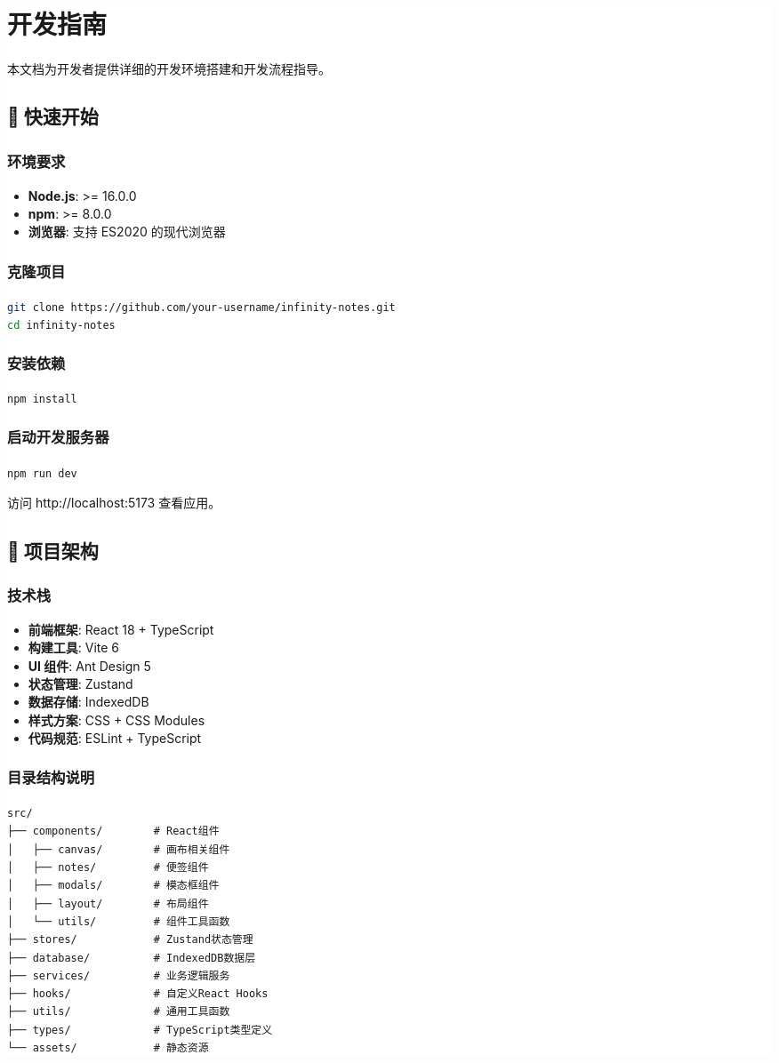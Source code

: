 # 开发指南

本文档为开发者提供详细的开发环境搭建和开发流程指导。

## 🚀 快速开始

### 环境要求

- **Node.js**: >= 16.0.0
- **npm**: >= 8.0.0
- **浏览器**: 支持 ES2020 的现代浏览器

### 克隆项目

```bash
git clone https://github.com/your-username/infinity-notes.git
cd infinity-notes
```

### 安装依赖

```bash
npm install
```

### 启动开发服务器

```bash
npm run dev
```

访问 http://localhost:5173 查看应用。

## 📁 项目架构

### 技术栈

- **前端框架**: React 18 + TypeScript
- **构建工具**: Vite 6
- **UI 组件**: Ant Design 5
- **状态管理**: Zustand
- **数据存储**: IndexedDB
- **样式方案**: CSS + CSS Modules
- **代码规范**: ESLint + TypeScript

### 目录结构说明

```
src/
├── components/        # React组件
│   ├── canvas/        # 画布相关组件
│   ├── notes/         # 便签组件
│   ├── modals/        # 模态框组件
│   ├── layout/        # 布局组件
│   └── utils/         # 组件工具函数
├── stores/            # Zustand状态管理
├── database/          # IndexedDB数据层
├── services/          # 业务逻辑服务
├── hooks/             # 自定义React Hooks
├── utils/             # 通用工具函数
├── types/             # TypeScript类型定义
└── assets/            # 静态资源
```
